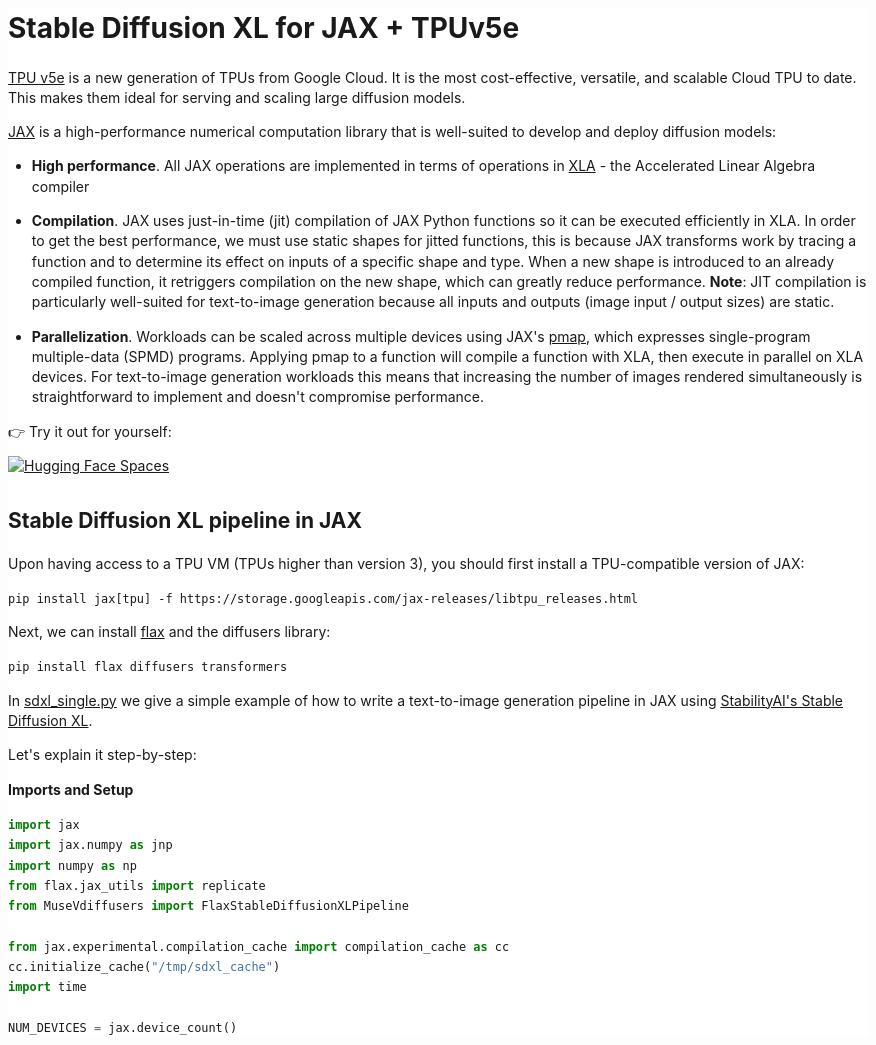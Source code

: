 # Stable Diffusion XL for JAX + TPUv5e

[TPU v5e](https://cloud.google.com/blog/products/compute/how-cloud-tpu-v5e-accelerates-large-scale-ai-inference) is a new generation of TPUs from Google Cloud. It is the most cost-effective, versatile, and scalable Cloud TPU to date. This makes them ideal for serving and scaling large diffusion models.

[JAX](https://github.com/google/jax) is a high-performance numerical computation library that is well-suited to develop and deploy diffusion models:

- **High performance**. All JAX operations are implemented in terms of operations in [XLA](https://www.tensorflow.org/xla/) - the Accelerated Linear Algebra compiler

- **Compilation**. JAX uses just-in-time (jit) compilation of JAX Python functions so it can be executed efficiently in XLA. In order to get the best performance, we must use static shapes for jitted functions, this is because JAX transforms work by tracing a function and to determine its effect on inputs of a specific shape and type. When a new shape is introduced to an already compiled function, it retriggers compilation on the new shape, which can greatly reduce performance. **Note**: JIT compilation is particularly well-suited for text-to-image generation because all inputs and outputs (image input / output sizes) are static.

- **Parallelization**. Workloads can be scaled across multiple devices using JAX's [pmap](https://jax.readthedocs.io/en/latest/_autosummary/jax.pmap.html), which expresses single-program multiple-data (SPMD) programs. Applying pmap to a function will compile a function with XLA, then execute in parallel on XLA devices. For text-to-image generation workloads this means that increasing the number of images rendered simultaneously is straightforward to implement and doesn't compromise performance.

👉 Try it out for yourself:

[![Hugging Face Spaces](https://img.shields.io/badge/%F0%9F%A4%97%20Hugging%20Face-Spaces-blue)](https://huggingface.co/spaces/google/sdxl)

## Stable Diffusion XL pipeline in JAX

Upon having access to a TPU VM (TPUs higher than version 3), you should first install
a TPU-compatible version of JAX:
```
pip install jax[tpu] -f https://storage.googleapis.com/jax-releases/libtpu_releases.html
```

Next, we can install [flax](https://github.com/google/flax) and the diffusers library:

```
pip install flax diffusers transformers
```

In [sdxl_single.py](./sdxl_single.py) we give a simple example of how to write a text-to-image generation pipeline in JAX using [StabilityAI's Stable Diffusion XL](stabilityai/stable-diffusion-xl-base-1.0).

Let's explain it step-by-step:

**Imports and Setup**

```python
import jax
import jax.numpy as jnp
import numpy as np
from flax.jax_utils import replicate
from MuseVdiffusers import FlaxStableDiffusionXLPipeline

from jax.experimental.compilation_cache import compilation_cache as cc
cc.initialize_cache("/tmp/sdxl_cache")
import time

NUM_DEVICES = jax.device_count()
```
